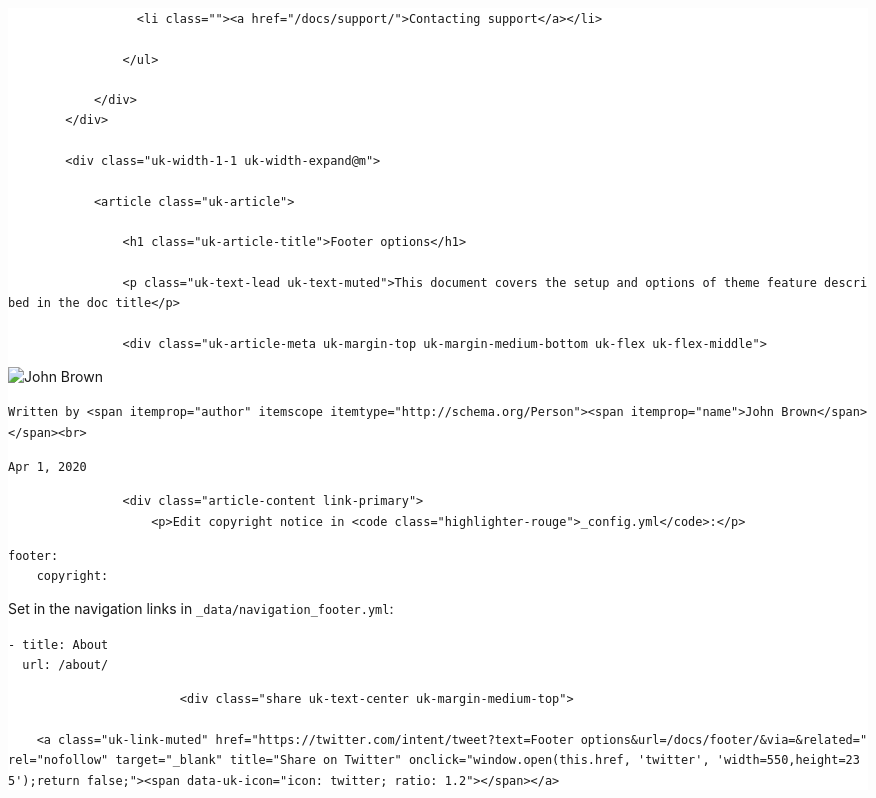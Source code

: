                       <li class=""><a href="/docs/support/">Contacting support</a></li>
                    
                    </ul>
                    
                </div>
            </div>

            <div class="uk-width-1-1 uk-width-expand@m">

                <article class="uk-article">

                    <h1 class="uk-article-title">Footer options</h1>

                    <p class="uk-text-lead uk-text-muted">This document covers the setup and options of theme feature described in the doc title</p>

                    <div class="uk-article-meta uk-margin-top uk-margin-medium-bottom uk-flex uk-flex-middle">
                        


  
  <img class="uk-border-circle avatar" src="/uploads/avatar-john.png" alt="John Brown">


<div>
  
    Written by <span itemprop="author" itemscope itemtype="http://schema.org/Person"><span itemprop="name">John Brown</span></span><br>
  
  <time datetime="2020-04-01T05:11:38-05:00" itemprop="datePublished">
    
    Apr 1, 2020
  </time>
</div>
                    </div>

                    <div class="article-content link-primary">
                        <p>Edit copyright notice in <code class="highlighter-rouge">_config.yml</code>:</p>
<div class="language-yaml highlighter-rouge"><pre class="highlight"><code><span class="s">footer</span><span class="pi">:</span>
    <span class="s">copyright</span><span class="pi">:</span>
</code></pre>
</div>

<p>Set in the navigation links in <code class="highlighter-rouge">_data/navigation_footer.yml</code>:</p>
<div class="language-yaml highlighter-rouge"><pre class="highlight"><code><span class="pi">-</span> <span class="s">title</span><span class="pi">:</span> <span class="s">About</span>
  <span class="s">url</span><span class="pi">:</span> <span class="s">/about/</span>
</code></pre>
</div>

                        
                            <div class="share uk-text-center uk-margin-medium-top">
    
        <a class="uk-link-muted" href="https://twitter.com/intent/tweet?text=Footer options&url=/docs/footer/&via=&related=" rel="nofollow" target="_blank" title="Share on Twitter" onclick="window.open(this.href, 'twitter', 'width=550,height=235');return false;"><span data-uk-icon="icon: twitter; ratio: 1.2"></span></a>
    